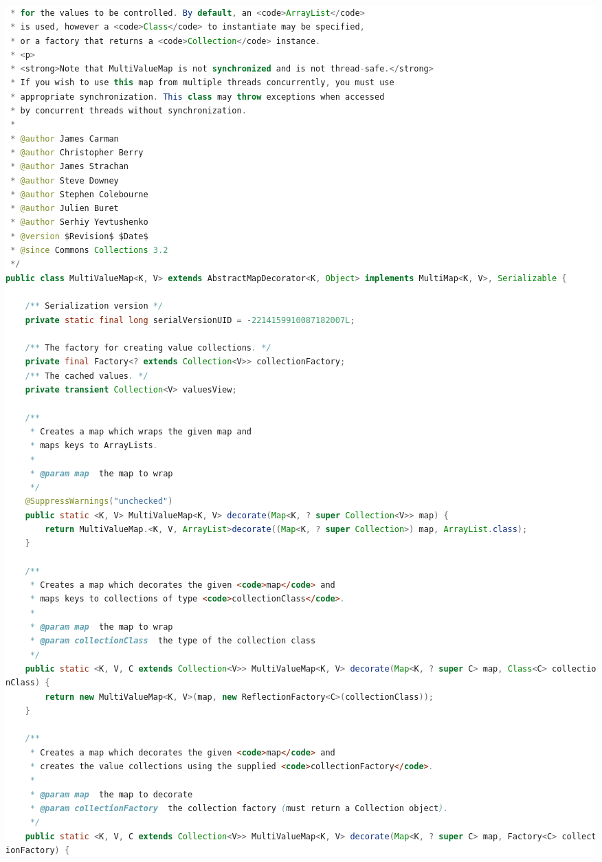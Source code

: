 ```java
 * for the values to be controlled. By default, an <code>ArrayList</code>
 * is used, however a <code>Class</code> to instantiate may be specified,
 * or a factory that returns a <code>Collection</code> instance.
 * <p>
 * <strong>Note that MultiValueMap is not synchronized and is not thread-safe.</strong>
 * If you wish to use this map from multiple threads concurrently, you must use
 * appropriate synchronization. This class may throw exceptions when accessed
 * by concurrent threads without synchronization.
 *
 * @author James Carman
 * @author Christopher Berry
 * @author James Strachan
 * @author Steve Downey
 * @author Stephen Colebourne
 * @author Julien Buret
 * @author Serhiy Yevtushenko
 * @version $Revision$ $Date$
 * @since Commons Collections 3.2
 */
public class MultiValueMap<K, V> extends AbstractMapDecorator<K, Object> implements MultiMap<K, V>, Serializable {

    /** Serialization version */
    private static final long serialVersionUID = -2214159910087182007L;

    /** The factory for creating value collections. */
    private final Factory<? extends Collection<V>> collectionFactory;
    /** The cached values. */
    private transient Collection<V> valuesView;

    /**
     * Creates a map which wraps the given map and
     * maps keys to ArrayLists.
     *
     * @param map  the map to wrap
     */
    @SuppressWarnings("unchecked")
    public static <K, V> MultiValueMap<K, V> decorate(Map<K, ? super Collection<V>> map) {
        return MultiValueMap.<K, V, ArrayList>decorate((Map<K, ? super Collection>) map, ArrayList.class);
    }

    /**
     * Creates a map which decorates the given <code>map</code> and
     * maps keys to collections of type <code>collectionClass</code>.
     *
     * @param map  the map to wrap
     * @param collectionClass  the type of the collection class
     */
    public static <K, V, C extends Collection<V>> MultiValueMap<K, V> decorate(Map<K, ? super C> map, Class<C> collectionClass) {
        return new MultiValueMap<K, V>(map, new ReflectionFactory<C>(collectionClass));
    }

    /**
     * Creates a map which decorates the given <code>map</code> and
     * creates the value collections using the supplied <code>collectionFactory</code>.
     *
     * @param map  the map to decorate
     * @param collectionFactory  the collection factory (must return a Collection object).
     */
    public static <K, V, C extends Collection<V>> MultiValueMap<K, V> decorate(Map<K, ? super C> map, Factory<C> collectionFactory) {
```